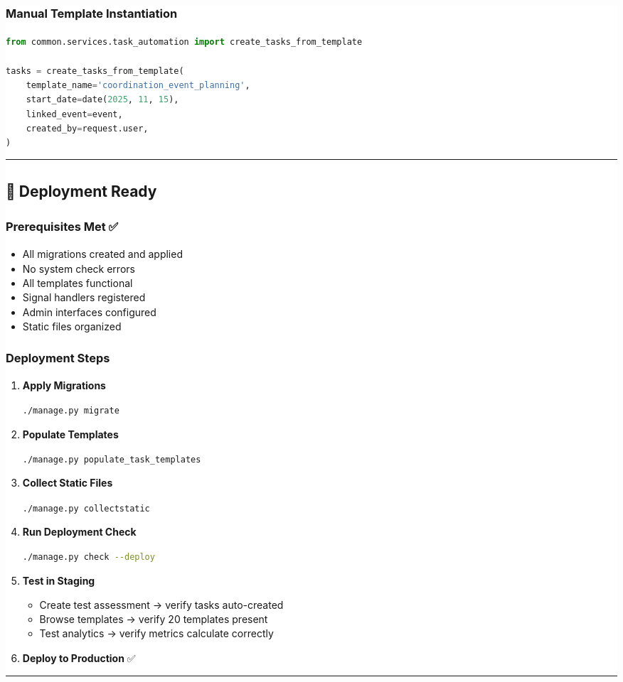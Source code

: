 ### Manual Template Instantiation
```python
from common.services.task_automation import create_tasks_from_template

tasks = create_tasks_from_template(
    template_name='coordination_event_planning',
    start_date=date(2025, 11, 15),
    linked_event=event,
    created_by=request.user,
)
```

---

## 🚢 Deployment Ready

### Prerequisites Met ✅
- All migrations created and applied
- No system check errors
- All templates functional
- Signal handlers registered
- Admin interfaces configured
- Static files organized

### Deployment Steps
1. **Apply Migrations**
   ```bash
   ./manage.py migrate
   ```

2. **Populate Templates**
   ```bash
   ./manage.py populate_task_templates
   ```

3. **Collect Static Files**
   ```bash
   ./manage.py collectstatic
   ```

4. **Run Deployment Check**
   ```bash
   ./manage.py check --deploy
   ```

5. **Test in Staging**
   - Create test assessment → verify tasks auto-created
   - Browse templates → verify 20 templates present
   - Test analytics → verify metrics calculate correctly

6. **Deploy to Production** ✅

---
